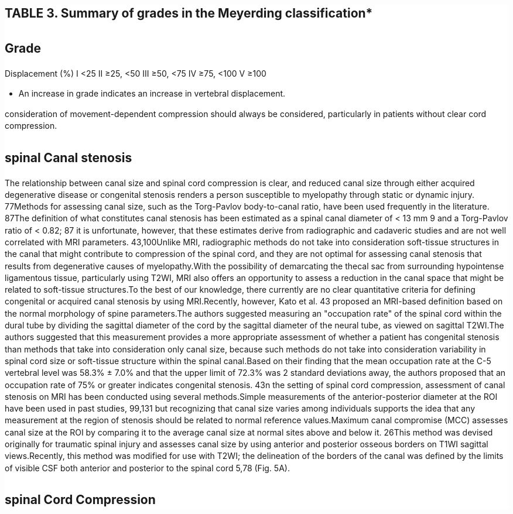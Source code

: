 
## TABLE 3. Summary of grades in the Meyerding classification*


## Grade

Displacement (%)
I <25 II ≥25, <50 III ≥50, <75 IV ≥75, <100 V ≥100
* An increase in grade indicates an increase in vertebral displacement.

consideration of movement-dependent compression should always be considered, particularly in patients without clear cord compression.


## spinal Canal stenosis

The relationship between canal size and spinal cord compression is clear, and reduced canal size through either acquired degenerative disease or congenital stenosis renders a person susceptible to myelopathy through static or dynamic injury. 77Methods for assessing canal size, such as the Torg-Pavlov body-to-canal ratio, have been used frequently in the literature. 87The definition of what constitutes canal stenosis has been estimated as a spinal canal diameter of < 13 mm 9 and a Torg-Pavlov ratio of < 0.82; 87 it is unfortunate, however, that these estimates derive from radiographic and cadaveric studies and are not well correlated with MRI parameters. 43,100Unlike MRI, radiographic methods do not take into consideration soft-tissue structures in the canal that might contribute to compression of the spinal cord, and they are not optimal for assessing canal stenosis that results from degenerative causes of myelopathy.With the possibility of demarcating the thecal sac from surrounding hypointense ligamentous tissue, particularly using T2WI, MRI also offers an opportunity to assess a reduction in the canal space that might be related to soft-tissue structures.To the best of our knowledge, there currently are no clear quantitative criteria for defining congenital or acquired canal stenosis by using MRI.Recently, however, Kato et al. 43 proposed an MRI-based definition based on the normal morphology of spine parameters.The authors suggested measuring an "occupation rate" of the spinal cord within the dural tube by dividing the sagittal diameter of the cord by the sagittal diameter of the neural tube, as viewed on sagittal T2WI.The authors suggested that this measurement provides a more appropriate assessment of whether a patient has congenital stenosis than methods that take into consideration only canal size, because such methods do not take into consideration variability in spinal cord size or soft-tissue structure within the spinal canal.Based on their finding that the mean occupation rate at the C-5 vertebral level was 58.3% ± 7.0% and that the upper limit of 72.3% was 2 standard deviations away, the authors proposed that an occupation rate of 75% or greater indicates congenital stenosis. 43n the setting of spinal cord compression, assessment of canal stenosis on MRI has been conducted using several methods.Simple measurements of the anterior-posterior diameter at the ROI have been used in past studies, 99,131 but recognizing that canal size varies among individuals supports the idea that any measurement at the region of stenosis should be related to normal reference values.Maximum canal compromise (MCC) assesses canal size at the ROI by comparing it to the average canal size at normal sites above and below it. 26This method was devised originally for traumatic spinal injury and assesses canal size by using anterior and posterior osseous borders on T1WI sagittal views.Recently, this method was modified for use with T2WI; the delineation of the borders of the canal was defined by the limits of visible CSF both anterior and posterior to the spinal cord 5,78 (Fig. 5A).


## spinal Cord Compression
